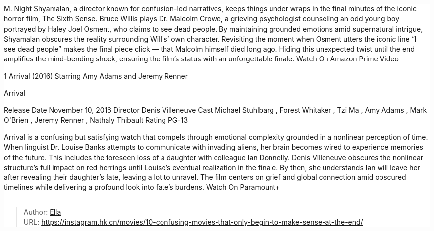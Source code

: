 
M. Night Shyamalan, a director known for confusion-led narratives, keeps things under wraps in the final minutes of the iconic horror film, The Sixth Sense. Bruce Willis plays Dr. Malcolm Crowe, a grieving psychologist counseling an odd young boy portrayed by Haley Joel Osment, who claims to see dead people.
By maintaining grounded emotions amid supernatural intrigue, Shyamalan obscures the reality surrounding Willis’ own character. Revisiting the moment when Osment utters the iconic line “I see dead people” makes the final piece click — that Malcolm himself died long ago. Hiding this unexpected twist until the end amplifies the mind-bending shock, ensuring the film’s status with an unforgettable finale.
Watch On Amazon Prime Video





 1  Arrival (2016) 
Starring Amy Adams and Jeremy Renner
        

  Arrival  


  Release Date    November 10, 2016     Director    Denis Villeneuve     Cast    Michael Stuhlbarg , Forest Whitaker , Tzi Ma , Amy Adams , Mark O&#39;Brien , Jeremy Renner , Nathaly Thibault     Rating    PG-13    


Arrival is a confusing but satisfying watch that compels through emotional complexity grounded in a nonlinear perception of time. When linguist Dr. Louise Banks attempts to communicate with invading aliens, her brain becomes wired to experience memories of the future. This includes the foreseen loss of a daughter with colleague Ian Donnelly.
Denis Villeneuve obscures the nonlinear structure’s full impact on red herrings until Louise’s eventual realization in the finale. By then, she understands Ian will leave her after revealing their daughter’s fate, leaving a lot to unravel. The film centers on grief and global connection amid obscured timelines while delivering a profound look into fate’s burdens.
Watch On Paramount&#43;

---

> Author: [Ella](https://instagram.hk.cn/)  
> URL: https://instagram.hk.cn/movies/10-confusing-movies-that-only-begin-to-make-sense-at-the-end/  

